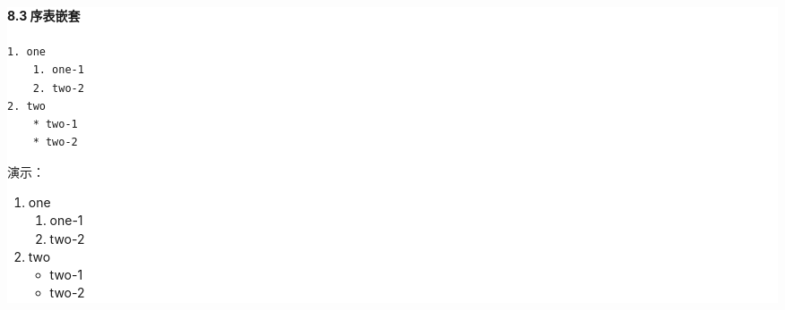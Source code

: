 #### 8.3 序表嵌套
```
1. one
    1. one-1
    2. two-2
2. two 
    * two-1
    * two-2
```
演示：
1. one
    1. one-1
    2. two-2
2. two 
    * two-1
    * two-2